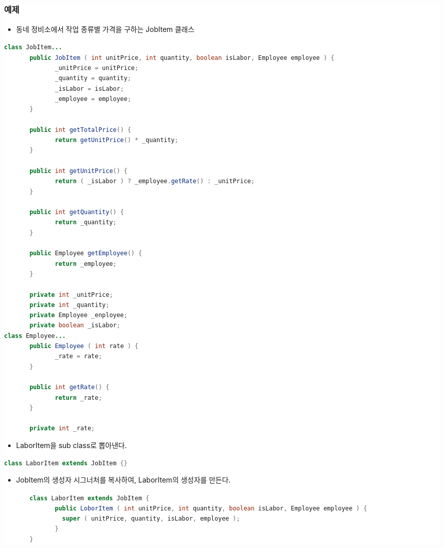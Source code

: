 ### 예제

* 동네 정비소에서 작업 종류별 가격을 구하는 JobItem 클래스
```java
class JobItem...
       public JobItem ( int unitPrice, int quantity, boolean isLabor, Employee employee ) {
              _unitPrice = unitPrice;
              _quantity = quantity;
              _isLabor = isLabor;
              _employee = employee;
       }

       public int getTotalPrice() {
              return getUnitPrice() * _quantity;
       }

       public int getUnitPrice() {
              return ( _isLabor ) ? _employee.getRate() : _unitPrice;
       }

       public int getQuantity() {
              return _quantity;
       }

       public Employee getEmployee() {
              return _employee;
       }

       private int _unitPrice;
       private int _quantity;
       private Employee _enployee;
       private boolean _isLabor;
class Employee...
       public Employee ( int rate ) {
              _rate = rate;
       }

       public int getRate() {
              return _rate;
       }

       private int _rate;
```

* LaborItem을 sub class로 뽑아낸다.
```java
class LaborItem extends JobItem {}
```

* JobItem의 생성자 시그너처를 복사하여, LaborItem의 생성자를 만든다.
```java
       class LaborItem extends JobItem {
              public LoborItem ( int unitPrice, int quantity, boolean isLabor, Employee employee ) {
              	super ( unitPrice, quantity, isLabor, employee );
              }
       }
```
